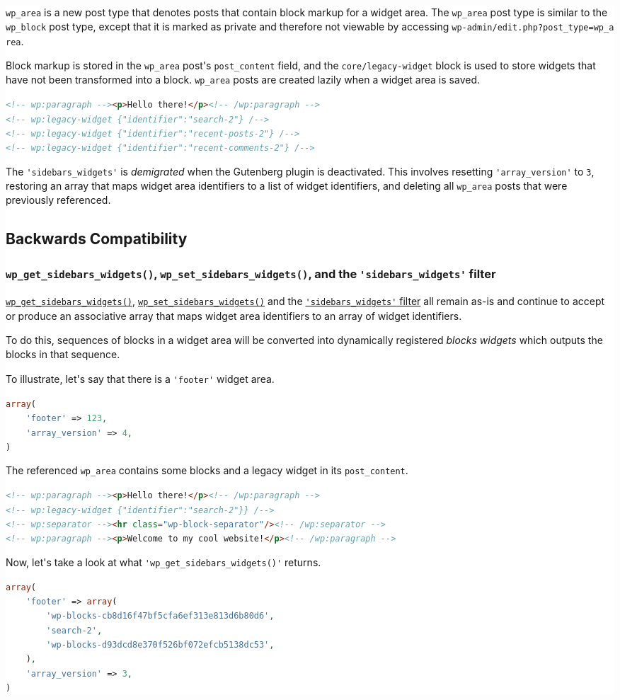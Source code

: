 `wp_area` is a new post type that denotes posts that contain block markup for a widget area. The `wp_area` post type is similar to the `wp_block` post type, except that it is marked as private and therefore not viewable by accessing `wp-admin/edit.php?post_type=wp_area`.

Block markup is stored in the `wp_area` post's `post_content` field, and the `core/legacy-widget` block is used to store widgets that have not been transformed into a block. `wp_area` posts are created lazily when a widget area is saved.

```html
<!-- wp:paragraph --><p>Hello there!</p><!-- /wp:paragraph -->
<!-- wp:legacy-widget {"identifier":"search-2"} /-->
<!-- wp:legacy-widget {"identifier":"recent-posts-2"} /-->
<!-- wp:legacy-widget {"identifier":"recent-comments-2"} /-->
```

The `'sidebars_widgets'` is _demigrated_ when the Gutenberg plugin is deactivated. This involves resetting `'array_version'` to `3`, restoring an array that maps widget area identifiers to a list of widget identifiers, and deleting all `wp_area` posts that were previously referenced.

## Backwards Compatibility

### `wp_get_sidebars_widgets()`, `wp_set_sidebars_widgets()`, and the `'sidebars_widgets'` filter

[`wp_get_sidebars_widgets()`][wp_get_sidebars_widgets], [`wp_set_sidebars_widgets()`][wp_set_sidebars_widgets] and the [`'sidebars_widgets'` filter][sidebars_widgets] all remain as-is and continue to accept or produce an associative array that maps widget area identifiers to an array of widget identifiers.

To do this, sequences of blocks in a widget area will be converted into dynamically registered _blocks widgets_ which outputs the blocks in that sequence.

To illustrate, let's say that there is a `'footer'` widget area.

```php
array(
	'footer' => 123,
	'array_version' => 4,
)
```

The referenced `wp_area` contains some blocks and a legacy widget in its `post_content`.

```html
<!-- wp:paragraph --><p>Hello there!</p><!-- /wp:paragraph -->
<!-- wp:legacy-widget {"identifier":"search-2"}} /-->
<!-- wp:separator --><hr class="wp-block-separator"/><!-- /wp:separator -->
<!-- wp:paragraph --><p>Welcome to my cool website!</p><!-- /wp:paragraph -->
```

Now, let's take a look at what `'wp_get_sidebars_widgets()'` returns.

```php
array(
	'footer' => array(
		'wp-blocks-cb8d16f47bf5cfa6ef313e813d6b80d6',
		'search-2',
		'wp-blocks-d93dcd8e370f526bf072efcb5138dc53',
	),
	'array_version' => 3,
)
```


[phase-2]: https://github.com/WordPress/gutenberg/issues/13113
[2019-projects]: https://make.wordpress.org/core/2018/12/08/9-priorities-for-2019/
[widget-area]: https://codex.wordpress.org/Widgetizing_Themes#How_to_display_new_Widget_Areas
[14182]: https://github.com/WordPress/gutenberg/issues/14182
[GB14182]: https://github.com/WordPress/gutenberg/issues/14182
[GB13204]: https://github.com/WordPress/gutenberg/issues/13204
[GB13205]: https://github.com/WordPress/gutenberg/issues/13205
[GB13511]: https://github.com/WordPress/gutenberg/issues/13511
[WP41683]: https://core.trac.wordpress.org/ticket/41683
[WP33507]: https://core.trac.wordpress.org/ticket/33507
[WP35574]: https://core.trac.wordpress.org/ticket/35574
[WP35669]: https://core.trac.wordpress.org/ticket/35669
[block-editor]: https://github.com/WordPress/gutenberg/tree/master/packages/block-editor
[register_sidebar]: https://developer.wordpress.org/reference/functions/register_sidebar/
[dynamic_sidebar]: https://developer.wordpress.org/reference/functions/dynamic_sidebar/
[register_sidebar]: https://developer.wordpress.org/reference/functions/register_sidebar/
[wp_get_sidebars_widgets]: https://developer.wordpress.org/reference/functions/wp_get_sidebars_widgets/
[wp_set_sidebars_widgets]: https://developer.wordpress.org/reference/functions/wp_set_sidebars_widgets/
[sidebars_widgets]: https://developer.wordpress.org/reference/hooks/sidebars_widgets/
[dynamic_sidebar]: https://developer.wordpress.org/reference/functions/dynamic_sidebar/
[register_sidebar]: https://developer.wordpress.org/reference/functions/register_sidebar/